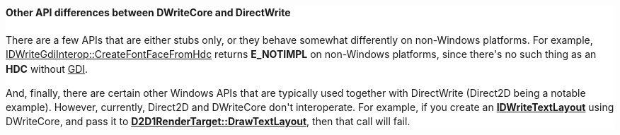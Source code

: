 #### Other API differences between DWriteCore and DirectWrite

There are a few APIs that are either stubs only, or they behave somewhat differently on non-Windows platforms. For example, [IDWriteGdiInterop::CreateFontFaceFromHdc](/windows/win32/api/dwrite/nf-dwrite-idwritegdiinterop-createfontfacefromhdc) returns **E_NOTIMPL** on non-Windows platforms, since there's no such thing as an **HDC** without [GDI](../gdi/windows-gdi.md).

And, finally, there are certain other Windows APIs that are typically used together with DirectWrite (Direct2D being a notable example). However, currently, Direct2D and DWriteCore don't interoperate. For example, if you create an [**IDWriteTextLayout**](/windows/win32/api/dwrite/nn-dwrite-idwritetextlayout) using DWriteCore, and pass it to [**D2D1RenderTarget::DrawTextLayout**](/windows/win32/api/d2d1/nf-d2d1-id2d1rendertarget-drawtextlayout), then that call will fail.
